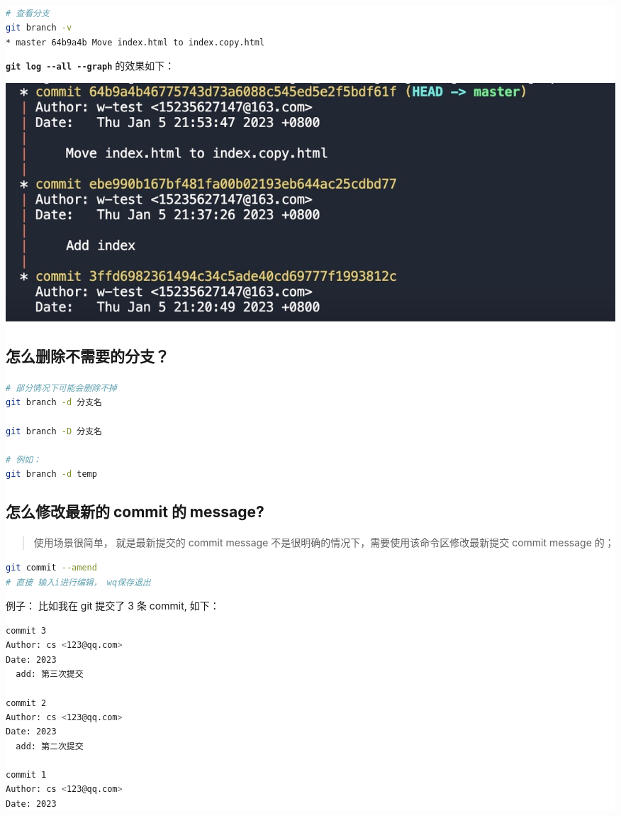 ```sh
# 查看分支
git branch -v
* master 64b9a4b Move index.html to index.copy.html
```

**`git log --all --graph`** 的效果如下：

![git log --all --graph](/assets/images/1672927465614.jpg)

## 怎么删除不需要的分支？

```sh
# 部分情况下可能会删除不掉
git branch -d 分支名

git branch -D 分支名

# 例如：
git branch -d temp
```

## 怎么修改最新的 commit 的 message?

> 使用场景很简单， 就是最新提交的 commit message 不是很明确的情况下，需要使用该命令区修改最新提交 commit message 的；

```sh
git commit --amend
# 直接 输入i进行编辑， wq保存退出

```

例子：
比如我在 git 提交了 3 条 commit, 如下：

```sh
commit 3
Author: cs <123@qq.com>
Date: 2023
  add: 第三次提交

commit 2
Author: cs <123@qq.com>
Date: 2023
  add: 第二次提交

commit 1
Author: cs <123@qq.com>
Date: 2023
```